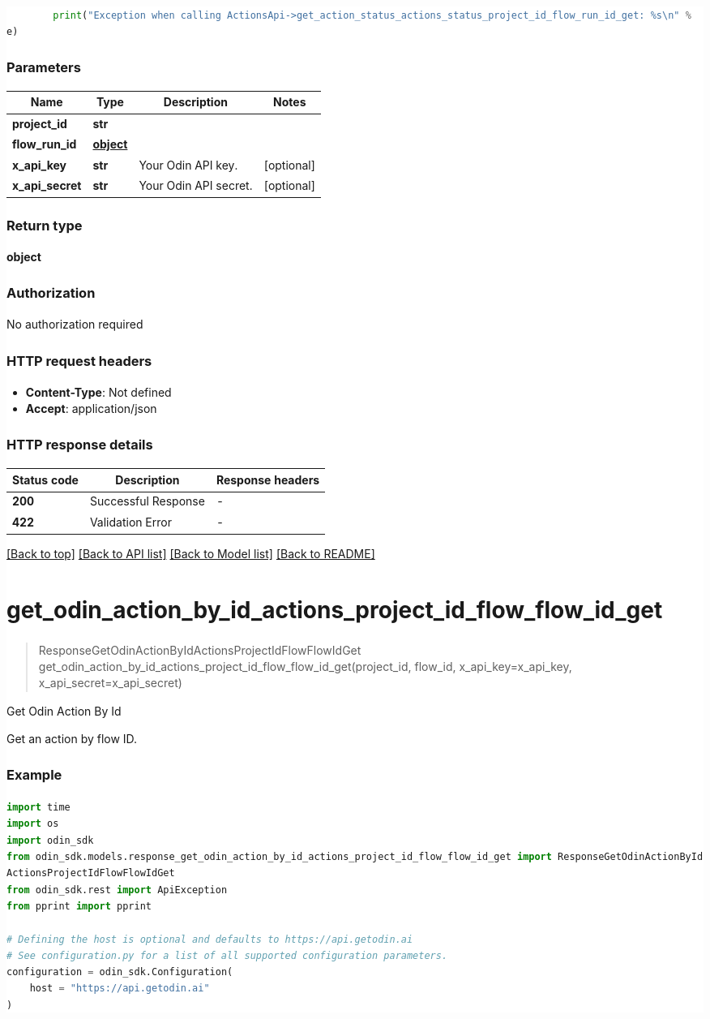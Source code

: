```python
        print("Exception when calling ActionsApi->get_action_status_actions_status_project_id_flow_run_id_get: %s\n" % e)
```



### Parameters


Name | Type | Description  | Notes
------------- | ------------- | ------------- | -------------
 **project_id** | **str**|  | 
 **flow_run_id** | [**object**](.md)|  | 
 **x_api_key** | **str**| Your Odin API key. | [optional] 
 **x_api_secret** | **str**| Your Odin API secret. | [optional] 

### Return type

**object**

### Authorization

No authorization required

### HTTP request headers

 - **Content-Type**: Not defined
 - **Accept**: application/json

### HTTP response details

| Status code | Description | Response headers |
|-------------|-------------|------------------|
**200** | Successful Response |  -  |
**422** | Validation Error |  -  |

[[Back to top]](#) [[Back to API list]](../README.md#documentation-for-api-endpoints) [[Back to Model list]](../README.md#documentation-for-models) [[Back to README]](../README.md)

# **get_odin_action_by_id_actions_project_id_flow_flow_id_get**
> ResponseGetOdinActionByIdActionsProjectIdFlowFlowIdGet get_odin_action_by_id_actions_project_id_flow_flow_id_get(project_id, flow_id, x_api_key=x_api_key, x_api_secret=x_api_secret)

Get Odin Action By Id

Get an action by flow ID.

### Example


```python
import time
import os
import odin_sdk
from odin_sdk.models.response_get_odin_action_by_id_actions_project_id_flow_flow_id_get import ResponseGetOdinActionByIdActionsProjectIdFlowFlowIdGet
from odin_sdk.rest import ApiException
from pprint import pprint

# Defining the host is optional and defaults to https://api.getodin.ai
# See configuration.py for a list of all supported configuration parameters.
configuration = odin_sdk.Configuration(
    host = "https://api.getodin.ai"
)

```